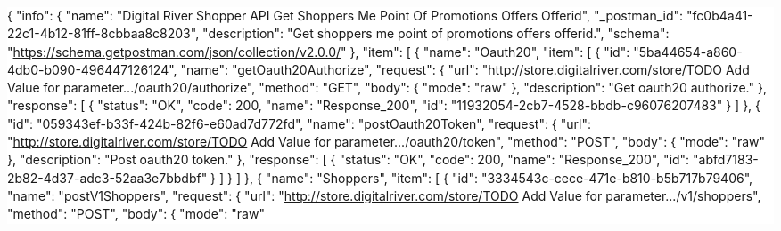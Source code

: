 {
  "info": {
    "name": "Digital River Shopper API Get Shoppers Me Point Of Promotions Offers Offerid",
    "_postman_id": "fc0b4a41-22c1-4b12-81ff-8cbbaa8c8203",
    "description": "Get shoppers me point of promotions offers offerid.",
    "schema": "https://schema.getpostman.com/json/collection/v2.0.0/"
  },
  "item": [
    {
      "name": "Oauth20",
      "item": [
        {
          "id": "5ba44654-a860-4db0-b090-496447126124",
          "name": "getOauth20Authorize",
          "request": {
            "url": "http://store.digitalriver.com/store/TODO Add Value for parameter.../oauth20/authorize",
            "method": "GET",
            "body": {
              "mode": "raw"
            },
            "description": "Get oauth20 authorize."
          },
          "response": [
            {
              "status": "OK",
              "code": 200,
              "name": "Response_200",
              "id": "11932054-2cb7-4528-bbdb-c96076207483"
            }
          ]
        },
        {
          "id": "059343ef-b33f-424b-82f6-e60ad7d772fd",
          "name": "postOauth20Token",
          "request": {
            "url": "http://store.digitalriver.com/store/TODO Add Value for parameter.../oauth20/token",
            "method": "POST",
            "body": {
              "mode": "raw"
            },
            "description": "Post oauth20 token."
          },
          "response": [
            {
              "status": "OK",
              "code": 200,
              "name": "Response_200",
              "id": "abfd7183-2b82-4d37-adc3-52aa3e7bbdbf"
            }
          ]
        }
      ]
    },
    {
      "name": "Shoppers",
      "item": [
        {
          "id": "3334543c-cece-471e-b810-b5b717b79406",
          "name": "postV1Shoppers",
          "request": {
            "url": "http://store.digitalriver.com/store/TODO Add Value for parameter.../v1/shoppers",
            "method": "POST",
            "body": {
              "mode": "raw"